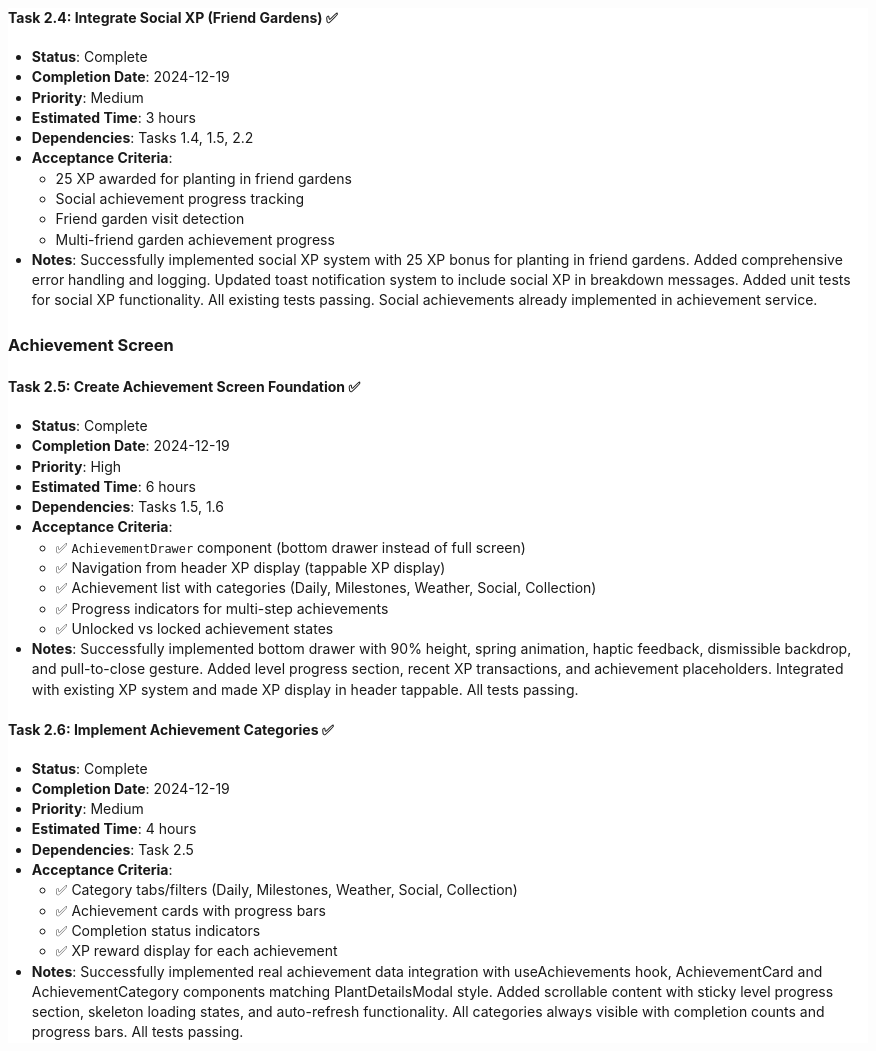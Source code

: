 #### Task 2.4: Integrate Social XP (Friend Gardens) ✅

- **Status**: Complete
- **Completion Date**: 2024-12-19
- **Priority**: Medium
- **Estimated Time**: 3 hours
- **Dependencies**: Tasks 1.4, 1.5, 2.2
- **Acceptance Criteria**:
    - 25 XP awarded for planting in friend gardens
    - Social achievement progress tracking
    - Friend garden visit detection
    - Multi-friend garden achievement progress
- **Notes**: Successfully implemented social XP system with 25 XP bonus for planting in friend gardens. Added comprehensive error handling and logging. Updated toast notification system to include social XP in breakdown messages. Added unit tests for social XP functionality. All existing tests passing. Social achievements already implemented in achievement service.

### Achievement Screen

#### Task 2.5: Create Achievement Screen Foundation ✅

- **Status**: Complete
- **Completion Date**: 2024-12-19
- **Priority**: High
- **Estimated Time**: 6 hours
- **Dependencies**: Tasks 1.5, 1.6
- **Acceptance Criteria**:
    - ✅ `AchievementDrawer` component (bottom drawer instead of full screen)
    - ✅ Navigation from header XP display (tappable XP display)
    - ✅ Achievement list with categories (Daily, Milestones, Weather, Social, Collection)
    - ✅ Progress indicators for multi-step achievements
    - ✅ Unlocked vs locked achievement states
- **Notes**: Successfully implemented bottom drawer with 90% height, spring animation, haptic feedback, dismissible backdrop, and pull-to-close gesture. Added level progress section, recent XP transactions, and achievement placeholders. Integrated with existing XP system and made XP display in header tappable. All tests passing.

#### Task 2.6: Implement Achievement Categories ✅

- **Status**: Complete
- **Completion Date**: 2024-12-19
- **Priority**: Medium
- **Estimated Time**: 4 hours
- **Dependencies**: Task 2.5
- **Acceptance Criteria**:
    - ✅ Category tabs/filters (Daily, Milestones, Weather, Social, Collection)
    - ✅ Achievement cards with progress bars
    - ✅ Completion status indicators
    - ✅ XP reward display for each achievement
- **Notes**: Successfully implemented real achievement data integration with useAchievements hook, AchievementCard and AchievementCategory components matching PlantDetailsModal style. Added scrollable content with sticky level progress section, skeleton loading states, and auto-refresh functionality. All categories always visible with completion counts and progress bars. All tests passing.
